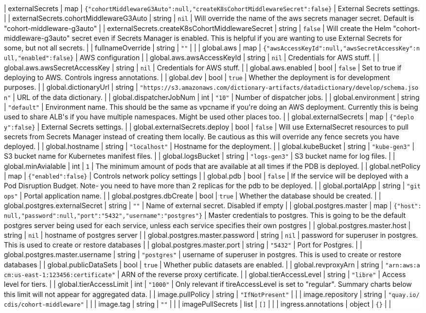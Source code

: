 | externalSecrets | map | `{"cohortMiddlewareG3Auto":null,"createK8sCohortMiddlewareSecret":false}` | External Secrets settings. |
| externalSecrets.cohortMiddlewareG3Auto | string | `nil` | Will override the name of the aws secrets manager secret. Default is "cohort-middleware-g3auto" |
| externalSecrets.createK8sCohortMiddlewareSecret | string | `false` | Will create the Helm "cohort-middleware-g3auto" secret even if Secrets Manager is enabled. This is helpful if you are wanting to use External Secrets for some, but not all secrets. |
| fullnameOverride | string | `""` |  |
| global.aws | map | `{"awsAccessKeyId":null,"awsSecretAccessKey":null,"enabled":false}` | AWS configuration |
| global.aws.awsAccessKeyId | string | `nil` | Credentials for AWS stuff. |
| global.aws.awsSecretAccessKey | string | `nil` | Credentials for AWS stuff. |
| global.aws.enabled | bool | `false` | Set to true if deploying to AWS. Controls ingress annotations. |
| global.dev | bool | `true` | Whether the deployment is for development purposes. |
| global.dictionaryUrl | string | `"https://s3.amazonaws.com/dictionary-artifacts/datadictionary/develop/schema.json"` | URL of the data dictionary. |
| global.dispatcherJobNum | int | `"10"` | Number of dispatcher jobs. |
| global.environment | string | `"default"` | Environment name. This should be the same as vpcname if you're doing an AWS deployment. Currently this is being used to share ALB's if you have multiple namespaces. Might be used other places too. |
| global.externalSecrets | map | `{"deploy":false}` | External Secrets settings. |
| global.externalSecrets.deploy | bool | `false` | Will use ExternalSecret resources to pull secrets from Secrets Manager instead of creating them locally. Be cautious as this will override any fence secrets you have deployed. |
| global.hostname | string | `"localhost"` | Hostname for the deployment. |
| global.kubeBucket | string | `"kube-gen3"` | S3 bucket name for Kubernetes manifest files. |
| global.logsBucket | string | `"logs-gen3"` | S3 bucket name for log files. |
| global.minAvialable | int | `1` | The minimum amount of pods that are available at all times if the PDB is deployed. |
| global.netPolicy | map | `{"enabled":false}` | Controls network policy settings |
| global.pdb | bool | `false` | If the service will be deployed with a Pod Disruption Budget. Note- you need to have more than 2 replicas for the pdb to be deployed. |
| global.portalApp | string | `"gitops"` | Portal application name. |
| global.postgres.dbCreate | bool | `true` | Whether the database should be created. |
| global.postgres.externalSecret | string | `""` | Name of external secret. Disabled if empty |
| global.postgres.master | map | `{"host":null,"password":null,"port":"5432","username":"postgres"}` | Master credentials to postgres. This is going to be the default postgres server being used for each service, unless each service specifies their own postgres |
| global.postgres.master.host | string | `nil` | hostname of postgres server |
| global.postgres.master.password | string | `nil` | password for superuser in postgres. This is used to create or restore databases |
| global.postgres.master.port | string | `"5432"` | Port for Postgres. |
| global.postgres.master.username | string | `"postgres"` | username of superuser in postgres. This is used to create or restore databases |
| global.publicDataSets | bool | `true` | Whether public datasets are enabled. |
| global.revproxyArn | string | `"arn:aws:acm:us-east-1:123456:certificate"` | ARN of the reverse proxy certificate. |
| global.tierAccessLevel | string | `"libre"` | Access level for tiers. |
| global.tierAccessLimit | int | `"1000"` | Only relevant if tireAccessLevel is set to "regular". Summary charts below this limit will not appear for aggregated data. |
| image.pullPolicy | string | `"IfNotPresent"` |  |
| image.repository | string | `"quay.io/cdis/cohort-middleware"` |  |
| image.tag | string | `""` |  |
| imagePullSecrets | list | `[]` |  |
| ingress.annotations | object | `{}` |  |